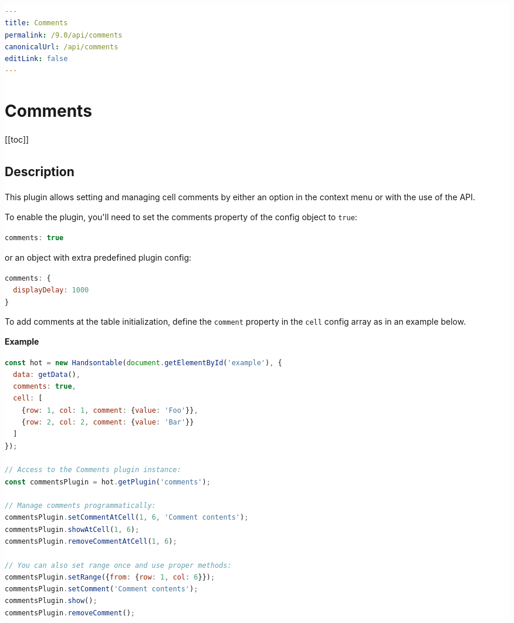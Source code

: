 ```yaml
---
title: Comments
permalink: /9.0/api/comments
canonicalUrl: /api/comments
editLink: false
---
```


# Comments

[[toc]]

## Description

This plugin allows setting and managing cell comments by either an option in the context menu or with the use of
the API.

To enable the plugin, you'll need to set the comments property of the config object to `true`:
```js
comments: true
```

or an object with extra predefined plugin config:

```js
comments: {
  displayDelay: 1000
}
```

To add comments at the table initialization, define the `comment` property in the `cell` config array as in an example below.

**Example**  
```js
const hot = new Handsontable(document.getElementById('example'), {
  data: getData(),
  comments: true,
  cell: [
    {row: 1, col: 1, comment: {value: 'Foo'}},
    {row: 2, col: 2, comment: {value: 'Bar'}}
  ]
});

// Access to the Comments plugin instance:
const commentsPlugin = hot.getPlugin('comments');

// Manage comments programmatically:
commentsPlugin.setCommentAtCell(1, 6, 'Comment contents');
commentsPlugin.showAtCell(1, 6);
commentsPlugin.removeCommentAtCell(1, 6);

// You can also set range once and use proper methods:
commentsPlugin.setRange({from: {row: 1, col: 6}});
commentsPlugin.setComment('Comment contents');
commentsPlugin.show();
commentsPlugin.removeComment();
```
